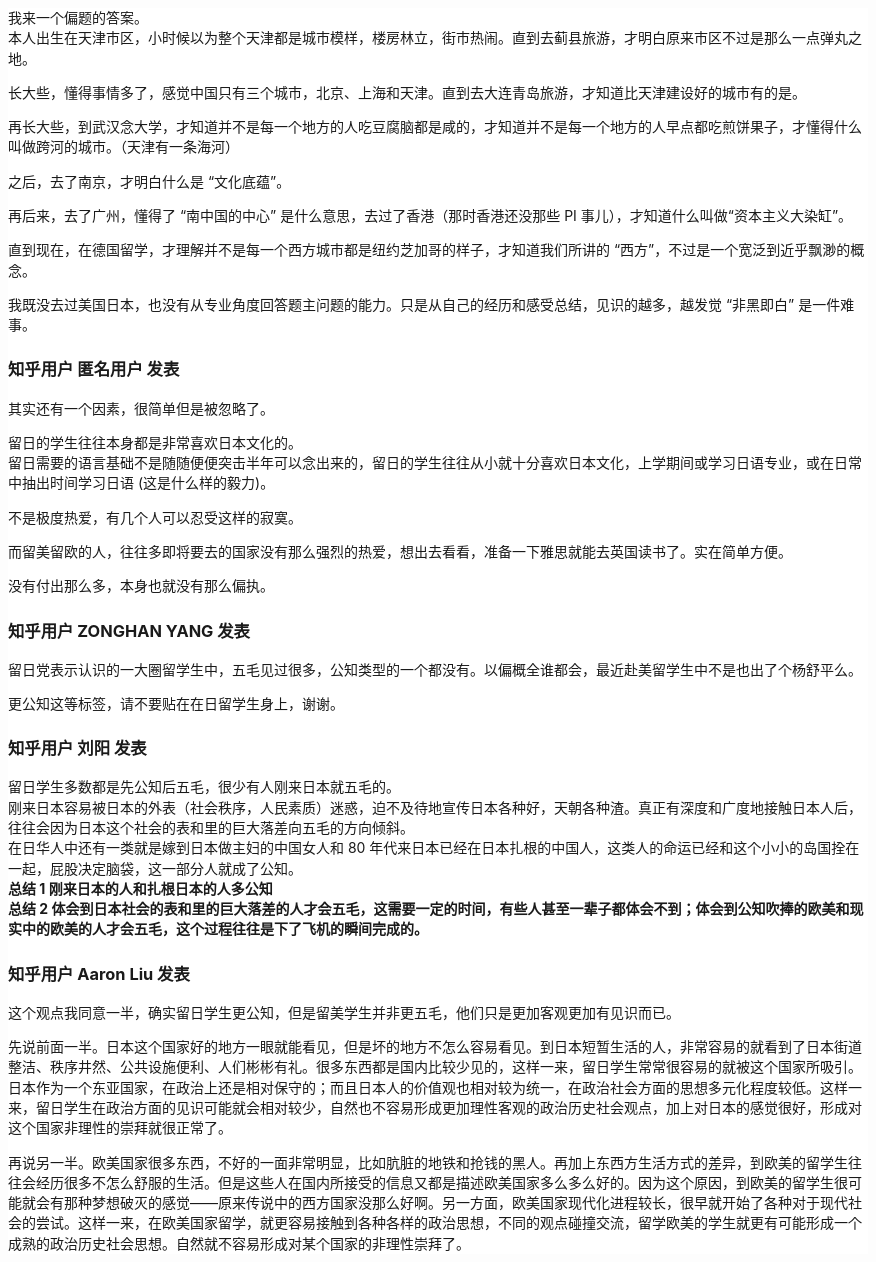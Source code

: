 我来一个偏题的答案。  
本人出生在天津市区，小时候以为整个天津都是城市模样，楼房林立，街市热闹。直到去蓟县旅游，才明白原来市区不过是那么一点弹丸之地。

长大些，懂得事情多了，感觉中国只有三个城市，北京、上海和天津。直到去大连青岛旅游，才知道比天津建设好的城市有的是。

再长大些，到武汉念大学，才知道并不是每一个地方的人吃豆腐脑都是咸的，才知道并不是每一个地方的人早点都吃煎饼果子，才懂得什么叫做跨河的城市。（天津有一条海河）

之后，去了南京，才明白什么是 “文化底蕴”。

再后来，去了广州，懂得了 “南中国的中心” 是什么意思，去过了香港（那时香港还没那些 PI 事儿），才知道什么叫做“资本主义大染缸”。

直到现在，在德国留学，才理解并不是每一个西方城市都是纽约芝加哥的样子，才知道我们所讲的 “西方”，不过是一个宽泛到近乎飘渺的概念。

我既没去过美国日本，也没有从专业角度回答题主问题的能力。只是从自己的经历和感受总结，见识的越多，越发觉 “非黑即白” 是一件难事。
    
    
    
    
### 知乎用户 匿名用户 发表
    
其实还有一个因素，很简单但是被忽略了。

留日的学生往往本身都是非常喜欢日本文化的。  
留日需要的语言基础不是随随便便突击半年可以念出来的，留日的学生往往从小就十分喜欢日本文化，上学期间或学习日语专业，或在日常中抽出时间学习日语 (这是什么样的毅力)。

不是极度热爱，有几个人可以忍受这样的寂寞。

而留美留欧的人，往往多即将要去的国家没有那么强烈的热爱，想出去看看，准备一下雅思就能去英国读书了。实在简单方便。

没有付出那么多，本身也就没有那么偏执。
    
    
    
    
### 知乎用户 ZONGHAN YANG 发表
    
留日党表示认识的一大圈留学生中，五毛见过很多，公知类型的一个都没有。以偏概全谁都会，最近赴美留学生中不是也出了个杨舒平么。

更公知这等标签，请不要贴在在日留学生身上，谢谢。
    
    
    
    
### 知乎用户 刘阳 发表
    
留日学生多数都是先公知后五毛，很少有人刚来日本就五毛的。  
刚来日本容易被日本的外表（社会秩序，人民素质）迷惑，迫不及待地宣传日本各种好，天朝各种渣。真正有深度和广度地接触日本人后，往往会因为日本这个社会的表和里的巨大落差向五毛的方向倾斜。  
在日华人中还有一类就是嫁到日本做主妇的中国女人和 80 年代来日本已经在日本扎根的中国人，这类人的命运已经和这个小小的岛国拴在一起，屁股决定脑袋，这一部分人就成了公知。  
**总结 1 刚来日本的人和扎根日本的人多公知  
总结 2 体会到日本社会的表和里的巨大落差的人才会五毛，这需要一定的时间，有些人甚至一辈子都体会不到；体会到公知吹捧的欧美和现实中的欧美的人才会五毛，这个过程往往是下了飞机的瞬间完成的。**
    
    
    
    
### 知乎用户 Aaron Liu 发表
    
这个观点我同意一半，确实留日学生更公知，但是留美学生并非更五毛，他们只是更加客观更加有见识而已。

先说前面一半。日本这个国家好的地方一眼就能看见，但是坏的地方不怎么容易看见。到日本短暂生活的人，非常容易的就看到了日本街道整洁、秩序井然、公共设施便利、人们彬彬有礼。很多东西都是国内比较少见的，这样一来，留日学生常常很容易的就被这个国家所吸引。日本作为一个东亚国家，在政治上还是相对保守的；而且日本人的价值观也相对较为统一，在政治社会方面的思想多元化程度较低。这样一来，留日学生在政治方面的见识可能就会相对较少，自然也不容易形成更加理性客观的政治历史社会观点，加上对日本的感觉很好，形成对这个国家非理性的崇拜就很正常了。

再说另一半。欧美国家很多东西，不好的一面非常明显，比如肮脏的地铁和抢钱的黑人。再加上东西方生活方式的差异，到欧美的留学生往往会经历很多不怎么舒服的生活。但是这些人在国内所接受的信息又都是描述欧美国家多么多么好的。因为这个原因，到欧美的留学生很可能就会有那种梦想破灭的感觉——原来传说中的西方国家没那么好啊。另一方面，欧美国家现代化进程较长，很早就开始了各种对于现代社会的尝试。这样一来，在欧美国家留学，就更容易接触到各种各样的政治思想，不同的观点碰撞交流，留学欧美的学生就更有可能形成一个成熟的政治历史社会思想。自然就不容易形成对某个国家的非理性崇拜了。
